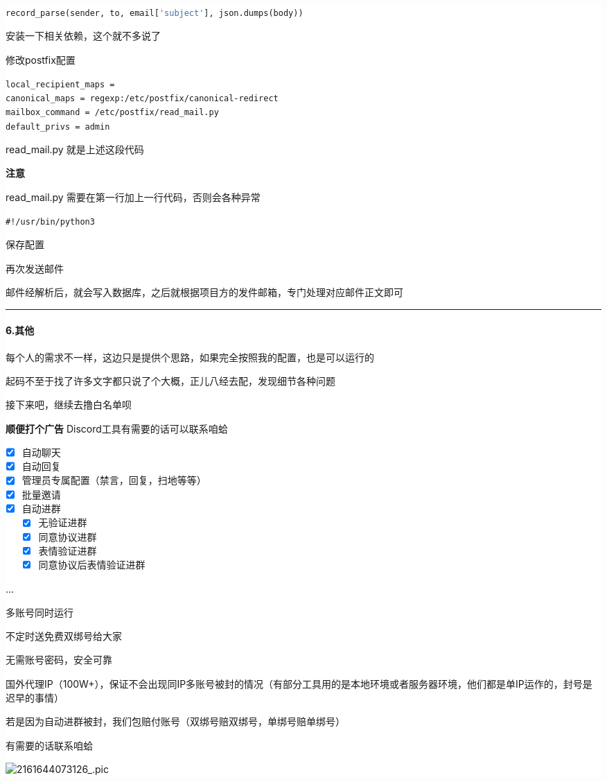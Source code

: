 ```python
record_parse(sender, to, email['subject'], json.dumps(body))

```

安装一下相关依赖，这个就不多说了



修改postfix配置

```shell
local_recipient_maps =
canonical_maps = regexp:/etc/postfix/canonical-redirect
mailbox_command = /etc/postfix/read_mail.py
default_privs = admin
```

read_mail.py 就是上述这段代码

**注意**

read_mail.py 需要在第一行加上一行代码，否则会各种异常

```she
#!/usr/bin/python3
```

保存配置

再次发送邮件

邮件经解析后，就会写入数据库，之后就根据项目方的发件邮箱，专门处理对应邮件正文即可

---

#### 6.其他

每个人的需求不一样，这边只是提供个思路，如果完全按照我的配置，也是可以运行的

起码不至于找了许多文字都只说了个大概，正儿八经去配，发现细节各种问题

接下来吧，继续去撸白名单呗

**顺便打个广告** Discord工具有需要的话可以联系咱蛤

- [x] 自动聊天
- [x] 自动回复
- [x] 管理员专属配置（禁言，回复，扫地等等）
- [x] 批量邀请
- [x] 自动进群
  - [x] 无验证进群
  - [x] 同意协议进群
  - [x] 表情验证进群
  - [x] 同意协议后表情验证进群

...

多账号同时运行

不定时送免费双绑号给大家

无需账号密码，安全可靠

国外代理IP（100W+），保证不会出现同IP多账号被封的情况（有部分工具用的是本地环境或者服务器环境，他们都是单IP运作的，封号是迟早的事情）

若是因为自动进群被封，我们包赔付账号（双绑号赔双绑号，单绑号赔单绑号）

有需要的话联系咱蛤

![2161644073126_.pic](https://tva1.sinaimg.cn/large/008i3skNly1gz313e62o0j30s310u0v4.jpg)

